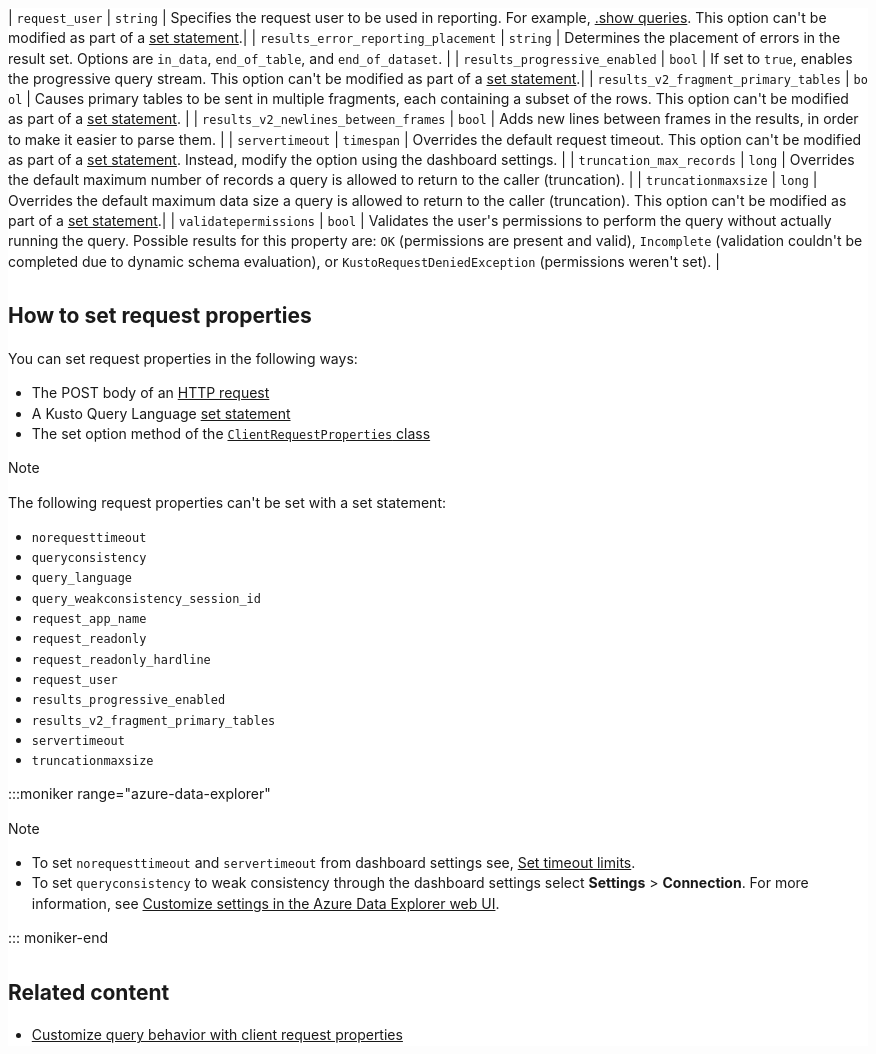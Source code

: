 | `request_user` | `string` | Specifies the request user to be used in reporting. For example, [.show queries](../../management/show-queries-command.md). This option can't be modified as part of a [set statement](../../query/set-statement.md).|
| `results_error_reporting_placement` | `string`   | Determines the placement of errors in the result set. Options are `in_data`, `end_of_table`, and `end_of_dataset`. |
| `results_progressive_enabled` | `bool` | If set to `true`, enables the progressive query stream. This option can't be modified as part of a [set statement](../../query/set-statement.md).|
| `results_v2_fragment_primary_tables` |  `bool` | Causes primary tables to be sent in multiple fragments, each containing a subset of the rows. This option can't be modified as part of a [set statement](../../query/set-statement.md). |
| `results_v2_newlines_between_frames` |  `bool` | Adds new lines between frames in the results, in order to make it easier to parse them. |
| `servertimeout` | `timespan` | Overrides the default request timeout. This option can't be modified as part of a [set statement](../../query/set-statement.md). Instead, modify the option using the dashboard settings. |
| `truncation_max_records` | `long` | Overrides the default maximum number of records a query is allowed to return to the caller (truncation). |
| `truncationmaxsize` | `long` | Overrides the default maximum data size a query is allowed to return to the caller (truncation). This option can't be modified as part of a [set statement](../../query/set-statement.md).|
| `validatepermissions` | `bool` | Validates the user's permissions to perform the query without actually running the query. Possible results for this property are: `OK` (permissions are present and valid), `Incomplete` (validation couldn't be completed due to dynamic schema evaluation), or `KustoRequestDeniedException` (permissions weren't set). |

## How to set request properties

You can set request properties in the following ways:

* The POST body of an [HTTP request](request.md)
* A Kusto Query Language [set statement](../../query/set-statement.md)
* The set option method of the [`ClientRequestProperties` class](../netfx/client-request-properties.md)

> [!NOTE]
> The following request properties can't be set with a set statement:
>
> * `norequesttimeout`
> * `queryconsistency`
> * `query_language`
> * `query_weakconsistency_session_id`
> * `request_app_name`
> * `request_readonly`
> * `request_readonly_hardline`
> * `request_user`
> * `results_progressive_enabled`
> * `results_v2_fragment_primary_tables`
> * `servertimeout`
> * `truncationmaxsize`

:::moniker range="azure-data-explorer"

> [!NOTE]
>
> * To set `norequesttimeout` and `servertimeout` from dashboard settings see, [Set timeout limits](../../set-timeout-limits.md).
> * To set `queryconsistency` to weak consistency through the dashboard settings select **Settings** > **Connection**. For more information, see  [Customize settings in the Azure Data Explorer web UI](/azure/data-explorer/web-customize-settings).

::: moniker-end

## Related content

* [Customize query behavior with client request properties](../get-started/app-basic-query.md#customize-query-behavior-with-client-request-properties)
